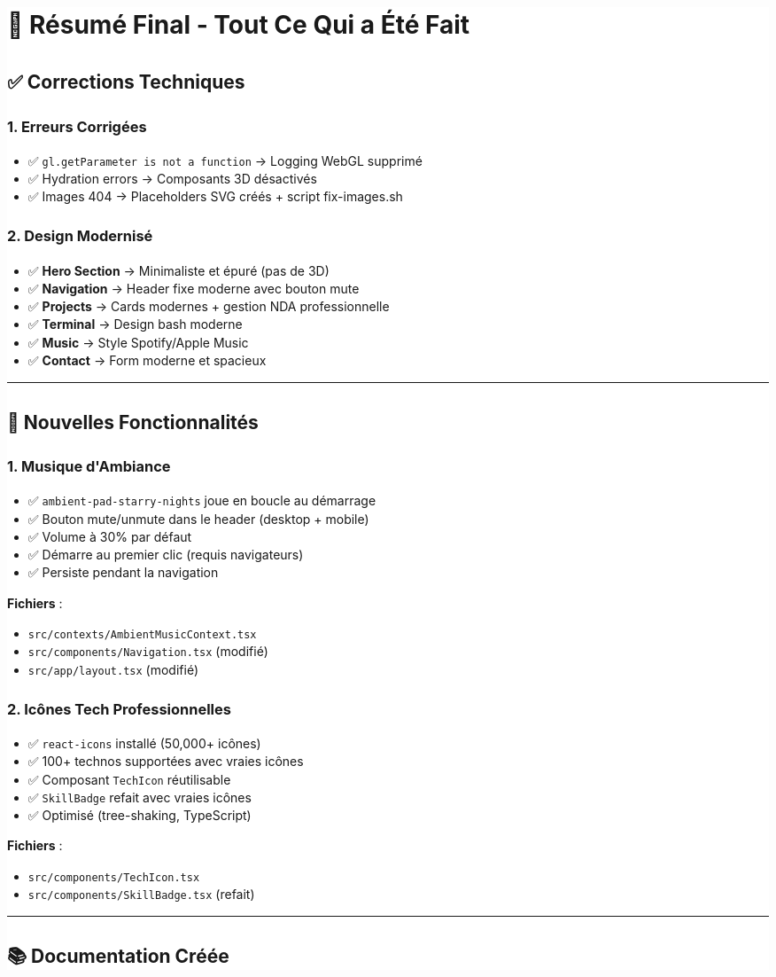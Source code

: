 # 🎉 Résumé Final - Tout Ce Qui a Été Fait

## ✅ Corrections Techniques

### 1. Erreurs Corrigées
- ✅ `gl.getParameter is not a function` → Logging WebGL supprimé
- ✅ Hydration errors → Composants 3D désactivés
- ✅ Images 404 → Placeholders SVG créés + script fix-images.sh

### 2. Design Modernisé
- ✅ **Hero Section** → Minimaliste et épuré (pas de 3D)
- ✅ **Navigation** → Header fixe moderne avec bouton mute
- ✅ **Projects** → Cards modernes + gestion NDA professionnelle
- ✅ **Terminal** → Design bash moderne
- ✅ **Music** → Style Spotify/Apple Music
- ✅ **Contact** → Form moderne et spacieux

---

## 🎵 Nouvelles Fonctionnalités

### 1. Musique d'Ambiance
- ✅ `ambient-pad-starry-nights` joue en boucle au démarrage
- ✅ Bouton mute/unmute dans le header (desktop + mobile)
- ✅ Volume à 30% par défaut
- ✅ Démarre au premier clic (requis navigateurs)
- ✅ Persiste pendant la navigation

**Fichiers** :
- `src/contexts/AmbientMusicContext.tsx`
- `src/components/Navigation.tsx` (modifié)
- `src/app/layout.tsx` (modifié)

### 2. Icônes Tech Professionnelles
- ✅ `react-icons` installé (50,000+ icônes)
- ✅ 100+ technos supportées avec vraies icônes
- ✅ Composant `TechIcon` réutilisable
- ✅ `SkillBadge` refait avec vraies icônes
- ✅ Optimisé (tree-shaking, TypeScript)

**Fichiers** :
- `src/components/TechIcon.tsx`
- `src/components/SkillBadge.tsx` (refait)

---

## 📚 Documentation Créée
